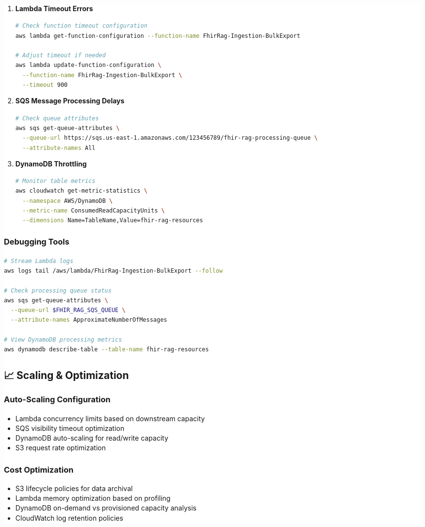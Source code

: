 1. **Lambda Timeout Errors**
   ```bash
   # Check function timeout configuration
   aws lambda get-function-configuration --function-name FhirRag-Ingestion-BulkExport
   
   # Adjust timeout if needed
   aws lambda update-function-configuration \
     --function-name FhirRag-Ingestion-BulkExport \
     --timeout 900
   ```

2. **SQS Message Processing Delays**
   ```bash
   # Check queue attributes
   aws sqs get-queue-attributes \
     --queue-url https://sqs.us-east-1.amazonaws.com/123456789/fhir-rag-processing-queue \
     --attribute-names All
   ```

3. **DynamoDB Throttling**
   ```bash
   # Monitor table metrics
   aws cloudwatch get-metric-statistics \
     --namespace AWS/DynamoDB \
     --metric-name ConsumedReadCapacityUnits \
     --dimensions Name=TableName,Value=fhir-rag-resources
   ```

### Debugging Tools
```bash
# Stream Lambda logs
aws logs tail /aws/lambda/FhirRag-Ingestion-BulkExport --follow

# Check processing queue status
aws sqs get-queue-attributes \
  --queue-url $FHIR_RAG_SQS_QUEUE \
  --attribute-names ApproximateNumberOfMessages

# View DynamoDB processing metrics
aws dynamodb describe-table --table-name fhir-rag-resources
```

## 📈 Scaling & Optimization

### Auto-Scaling Configuration
- Lambda concurrency limits based on downstream capacity
- SQS visibility timeout optimization
- DynamoDB auto-scaling for read/write capacity
- S3 request rate optimization

### Cost Optimization
- S3 lifecycle policies for data archival
- Lambda memory optimization based on profiling
- DynamoDB on-demand vs provisioned capacity analysis
- CloudWatch log retention policies
